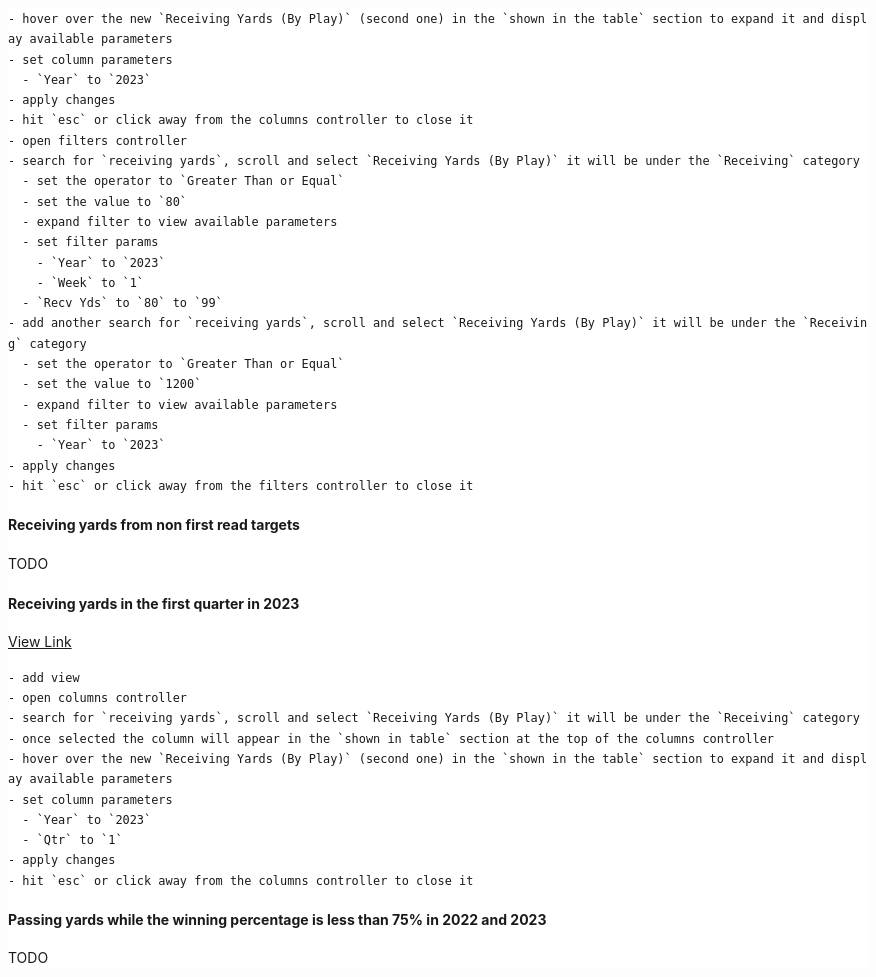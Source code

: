 ```
- hover over the new `Receiving Yards (By Play)` (second one) in the `shown in the table` section to expand it and display available parameters
- set column parameters
  - `Year` to `2023`
- apply changes
- hit `esc` or click away from the columns controller to close it
- open filters controller
- search for `receiving yards`, scroll and select `Receiving Yards (By Play)` it will be under the `Receiving` category
  - set the operator to `Greater Than or Equal`
  - set the value to `80`
  - expand filter to view available parameters
  - set filter params
    - `Year` to `2023`
    - `Week` to `1`
  - `Recv Yds` to `80` to `99`
- add another search for `receiving yards`, scroll and select `Receiving Yards (By Play)` it will be under the `Receiving` category
  - set the operator to `Greater Than or Equal`
  - set the value to `1200`
  - expand filter to view available parameters
  - set filter params
    - `Year` to `2023`
- apply changes
- hit `esc` or click away from the filters controller to close it
```

#### Receiving yards from non first read targets

TODO

#### Receiving yards in the first quarter in 2023

[View Link](https://xo.football/data-views?columns=%5B%7B%22column_id%22%3A%22player_receiving_yards_from_plays%22%2C%22params%22%3A%7B%22year%22%3A%5B2023%5D%2C%22qtr%22%3A%5B1%5D%7D%7D%5D&prefix_columns=%5B%22player_name%22%5D&sort=%5B%7B%22column_id%22%3A%22player_receiving_yards_from_plays%22%2C%22desc%22%3Atrue%7D%5D&where=%5B%5D&view_id=b276184a-5c72-4088-a2cb-e65124f00bb6&view_name=New+view&view_search_column_id=player_name&view_description=New+view+description)

```
- add view
- open columns controller
- search for `receiving yards`, scroll and select `Receiving Yards (By Play)` it will be under the `Receiving` category
- once selected the column will appear in the `shown in table` section at the top of the columns controller
- hover over the new `Receiving Yards (By Play)` (second one) in the `shown in the table` section to expand it and display available parameters
- set column parameters
  - `Year` to `2023`
  - `Qtr` to `1`
- apply changes
- hit `esc` or click away from the columns controller to close it
```

#### Passing yards while the winning percentage is less than 75% in 2022 and 2023

TODO

</div>
